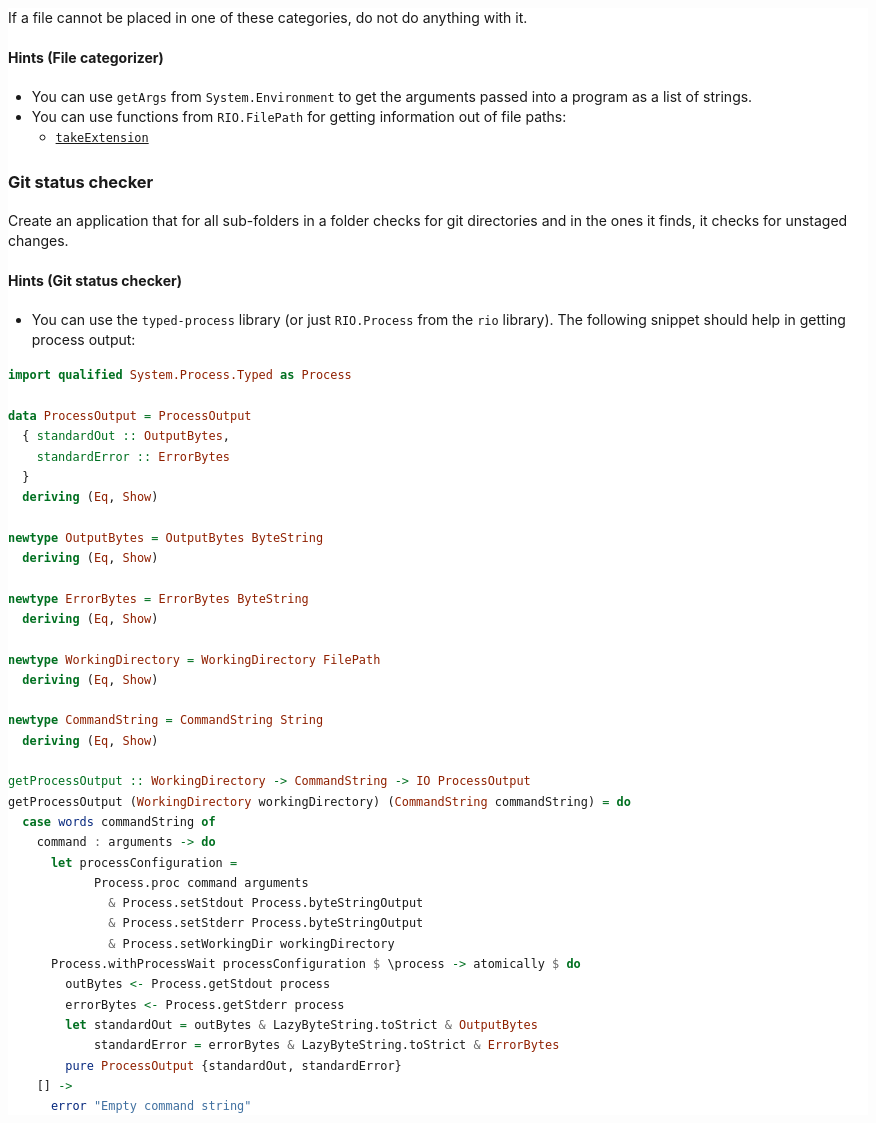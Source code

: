 If a file cannot be placed in one of these categories, do not do anything with it.

#### Hints (File categorizer)

- You can use `getArgs` from `System.Environment` to get the arguments passed into a program as a
  list of strings.
- You can use functions from `RIO.FilePath` for getting information out of file paths:
  - [`takeExtension`](https://www.stackage.org/haddock/lts-18.28/rio-0.1.21.0/RIO-FilePath.html#v:takeExtension)

### Git status checker

Create an application that for all sub-folders in a folder checks for git directories and in the
ones it finds, it checks for unstaged changes.

#### Hints (Git status checker)

- You can use the `typed-process` library (or just `RIO.Process` from the `rio` library). The
  following snippet should help in getting process output:

```haskell
import qualified System.Process.Typed as Process

data ProcessOutput = ProcessOutput
  { standardOut :: OutputBytes,
    standardError :: ErrorBytes
  }
  deriving (Eq, Show)

newtype OutputBytes = OutputBytes ByteString
  deriving (Eq, Show)

newtype ErrorBytes = ErrorBytes ByteString
  deriving (Eq, Show)

newtype WorkingDirectory = WorkingDirectory FilePath
  deriving (Eq, Show)

newtype CommandString = CommandString String
  deriving (Eq, Show)

getProcessOutput :: WorkingDirectory -> CommandString -> IO ProcessOutput
getProcessOutput (WorkingDirectory workingDirectory) (CommandString commandString) = do
  case words commandString of
    command : arguments -> do
      let processConfiguration =
            Process.proc command arguments
              & Process.setStdout Process.byteStringOutput
              & Process.setStderr Process.byteStringOutput
              & Process.setWorkingDir workingDirectory
      Process.withProcessWait processConfiguration $ \process -> atomically $ do
        outBytes <- Process.getStdout process
        errorBytes <- Process.getStderr process
        let standardOut = outBytes & LazyByteString.toStrict & OutputBytes
            standardError = errorBytes & LazyByteString.toStrict & ErrorBytes
        pure ProcessOutput {standardOut, standardError}
    [] ->
      error "Empty command string"
```
